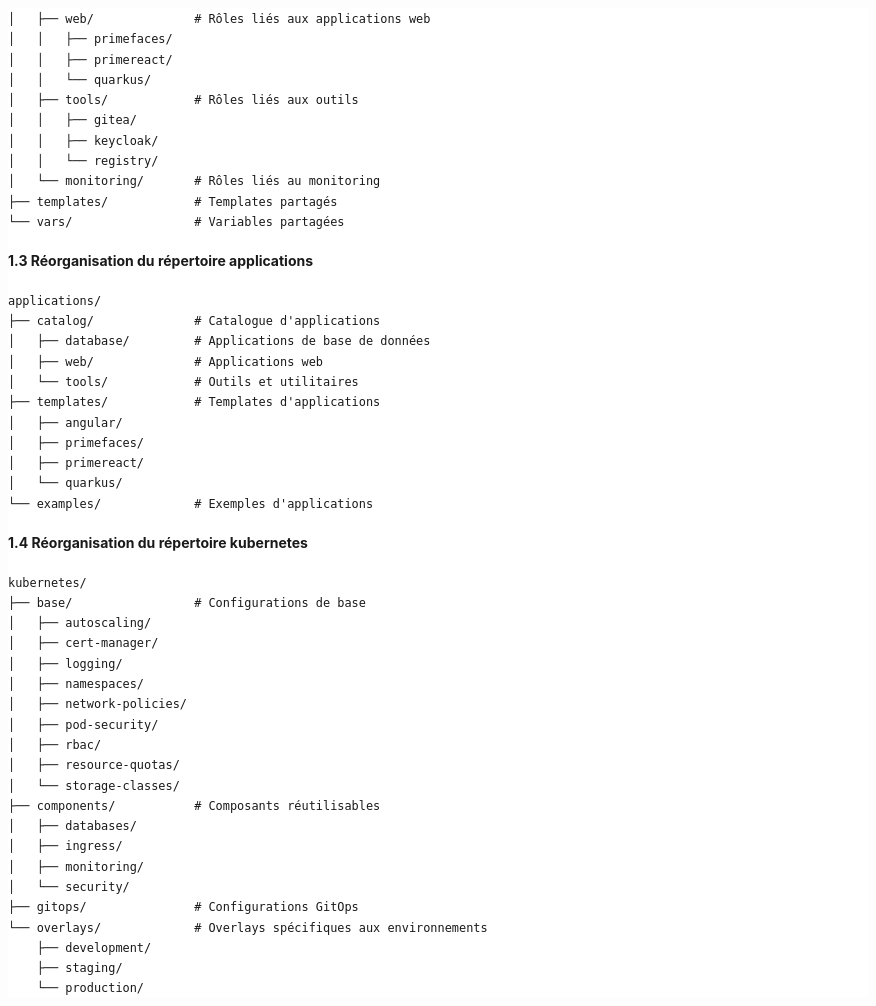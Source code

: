 ```
│   ├── web/              # Rôles liés aux applications web
│   │   ├── primefaces/
│   │   ├── primereact/
│   │   └── quarkus/
│   ├── tools/            # Rôles liés aux outils
│   │   ├── gitea/
│   │   ├── keycloak/
│   │   └── registry/
│   └── monitoring/       # Rôles liés au monitoring
├── templates/            # Templates partagés
└── vars/                 # Variables partagées
```

#### 1.3 Réorganisation du répertoire applications

```
applications/
├── catalog/              # Catalogue d'applications
│   ├── database/         # Applications de base de données
│   ├── web/              # Applications web
│   └── tools/            # Outils et utilitaires
├── templates/            # Templates d'applications
│   ├── angular/
│   ├── primefaces/
│   ├── primereact/
│   └── quarkus/
└── examples/             # Exemples d'applications
```

#### 1.4 Réorganisation du répertoire kubernetes

```
kubernetes/
├── base/                 # Configurations de base
│   ├── autoscaling/
│   ├── cert-manager/
│   ├── logging/
│   ├── namespaces/
│   ├── network-policies/
│   ├── pod-security/
│   ├── rbac/
│   ├── resource-quotas/
│   └── storage-classes/
├── components/           # Composants réutilisables
│   ├── databases/
│   ├── ingress/
│   ├── monitoring/
│   └── security/
├── gitops/               # Configurations GitOps
└── overlays/             # Overlays spécifiques aux environnements
    ├── development/
    ├── staging/
    └── production/
```
